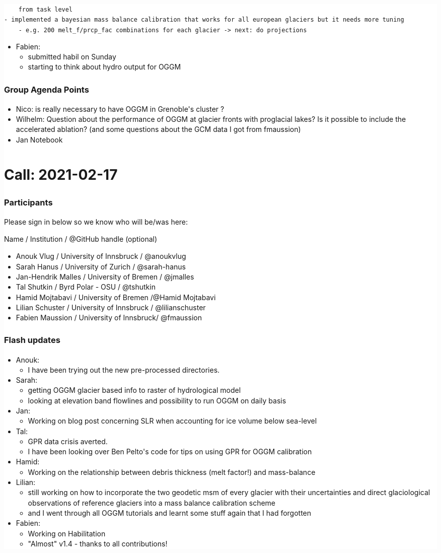         from task level
    - implemented a bayesian mass balance calibration that works for all european glaciers but it needs more tuning
        - e.g. 200 melt_f/prcp_fac combinations for each glacier -> next: do projections
- Fabien:
    - submitted habil on Sunday
    - starting to think about hydro output for OGGM

### Group Agenda Points
- Nico: is really necessary to have OGGM in Grenoble's cluster ?
- Wilhelm: Question about the performance of OGGM at glacier fronts with proglacial lakes? Is it possible to include the accelerated ablation?
           (and some questions about the GCM data I got from fmaussion)
- Jan Notebook



# Call: 2021-02-17

### Participants 

Please sign in below so we know who will be/was here:

Name / Institution / @GitHub handle (optional)
- Anouk Vlug / University of Innsbruck / @anoukvlug
- Sarah Hanus / University of Zurich / @sarah-hanus
- Jan-Hendrik Malles / University of Bremen / @jmalles 
- Tal Shutkin / Byrd Polar - OSU / @tshutkin
- Hamid Mojtabavi / University of Bremen /@Hamid Mojtabavi
- Lilian Schuster / University of Innsbruck / @lilianschuster
- Fabien Maussion / University of Innsbruck/ @fmaussion 


### Flash updates
- Anouk:
    - I have been trying out the new pre-processed directories.
- Sarah:
    - getting OGGM glacier based info to raster of hydrological model
    - looking at elevation band flowlines and possibility to run OGGM on daily basis
- Jan:
    - Working on blog post concerning SLR when accounting for ice volume below sea-level
- Tal:
    - GPR data crisis averted. 
    - I have been looking over Ben Pelto's code for tips on using GPR for OGGM calibration
- Hamid:
    - Working on the relationship between debris thickness (melt factor!) and mass-balance
- Lilian:
    - still working on how to incorporate the two geodetic msm of every glacier with their uncertainties 
         and direct glaciological observations of reference glaciers into a mass balance calibration scheme
    - and I went through all OGGM tutorials and learnt some stuff again that I had forgotten
- Fabien:
    - Working on Habilitation
    - "Almost" v1.4 - thanks to all contributions!
